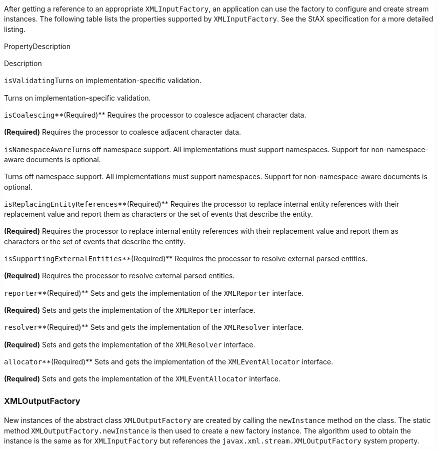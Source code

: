 After getting a reference to an appropriate <tt>XMLInputFactory</tt>, an application can use the factory to configure and create stream instances. The following table lists the properties supported by <tt>XMLInputFactory</tt>. See the StAX specification for a more detailed listing.

<a name="bnbep" id="bnbep"></a>
<th id="h1" align="left" valign="top">Property</th><th id="h2" align="left" valign="top">Description</th>

Description
<td headers="h1" align="left" valign="top"><tt>isValidating</tt></td><td headers="h2" align="left" valign="top">Turns on implementation-specific validation.</td>

Turns on implementation-specific validation.
<td headers="h1" align="left" valign="top"><tt>isCoalescing</tt></td><td headers="h2" align="left" valign="top">**(Required)** Requires the processor to coalesce adjacent character data.</td>

**(Required)** Requires the processor to coalesce adjacent character data.
<td headers="h1" align="left" valign="top"><tt>isNamespaceAware</tt></td><td headers="h2" align="left" valign="top">Turns off namespace support. All implementations must support namespaces. Support for non-namespace-aware documents is optional.</td>

Turns off namespace support. All implementations must support namespaces. Support for non-namespace-aware documents is optional.
<td headers="h1" align="left" valign="top"><tt>isReplacingEntityReferences</tt></td><td headers="h2" align="left" valign="top">**(Required)** Requires the processor to replace internal entity references with their replacement value and report them as characters or the set of events that describe the entity.</td>

**(Required)** Requires the processor to replace internal entity references with their replacement value and report them as characters or the set of events that describe the entity.
<td headers="h1" align="left" valign="top"><tt>isSupportingExternalEntities</tt></td><td headers="h2" align="left" valign="top">**(Required)** Requires the processor to resolve external parsed entities.</td>

**(Required)** Requires the processor to resolve external parsed entities.
<td headers="h1" align="left" valign="top"><tt>reporter</tt></td><td headers="h2" align="left" valign="top">**(Required)** Sets and gets the implementation of the <tt>XMLReporter</tt> interface.</td>

**(Required)** Sets and gets the implementation of the <tt>XMLReporter</tt> interface.
<td headers="h1" align="left" valign="top"><tt>resolver</tt></td><td headers="h2" align="left" valign="top">**(Required)** Sets and gets the implementation of the <tt>XMLResolver</tt> interface.</td>

**(Required)** Sets and gets the implementation of the <tt>XMLResolver</tt> interface.
<td headers="h1" align="left" valign="top"><tt>allocator</tt></td><td headers="h2" align="left" valign="top">**(Required)** Sets and gets the implementation of the <tt>XMLEventAllocator</tt> interface.</td>

**(Required)** Sets and gets the implementation of the <tt>XMLEventAllocator</tt> interface.

<a name="bnbeq" id="bnbeq"></a>

### XMLOutputFactory

<a name="indexterm-27" id="indexterm-27"></a><a name="indexterm-28" id="indexterm-28"></a>

New instances of the abstract class <tt>XMLOutputFactory</tt> are created by calling the <tt>newInstance</tt> method on the class. The static method <tt>XMLOutputFactory.newInstance</tt> is then used to create a new factory instance. The algorithm used to obtain the instance is the same as for <tt>XMLInputFactory</tt> but references the <tt>javax.xml.stream.XMLOutputFactory</tt> system property.
